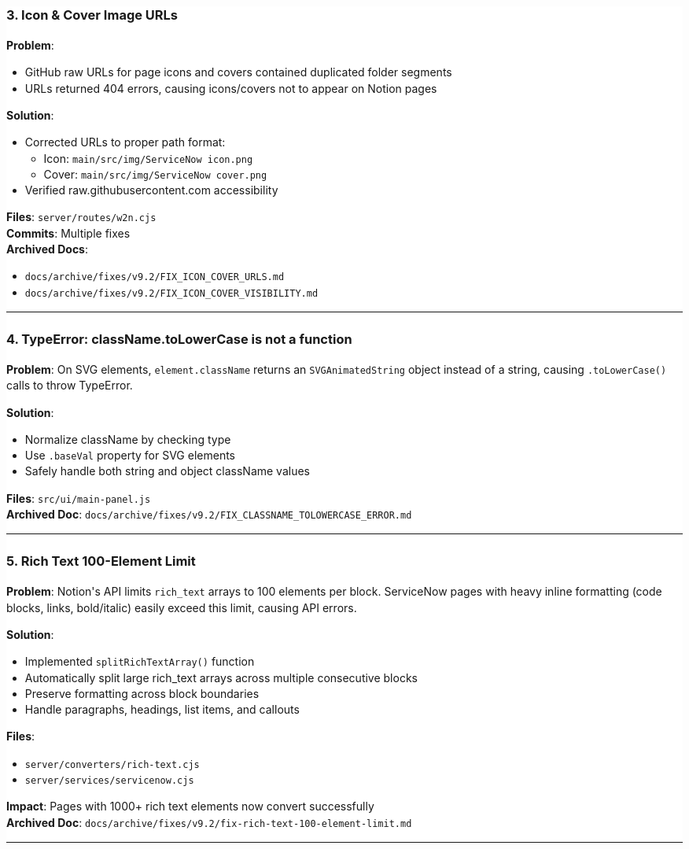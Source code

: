
### 3. Icon & Cover Image URLs

**Problem**: 
- GitHub raw URLs for page icons and covers contained duplicated folder segments
- URLs returned 404 errors, causing icons/covers not to appear on Notion pages

**Solution**:
- Corrected URLs to proper path format:
  - Icon: `main/src/img/ServiceNow icon.png`
  - Cover: `main/src/img/ServiceNow cover.png`
- Verified raw.githubusercontent.com accessibility

**Files**: `server/routes/w2n.cjs`  
**Commits**: Multiple fixes  
**Archived Docs**: 
- `docs/archive/fixes/v9.2/FIX_ICON_COVER_URLS.md`
- `docs/archive/fixes/v9.2/FIX_ICON_COVER_VISIBILITY.md`

---

### 4. TypeError: className.toLowerCase is not a function

**Problem**: On SVG elements, `element.className` returns an `SVGAnimatedString` object instead of a string, causing `.toLowerCase()` calls to throw TypeError.

**Solution**:
- Normalize className by checking type
- Use `.baseVal` property for SVG elements
- Safely handle both string and object className values

**Files**: `src/ui/main-panel.js`  
**Archived Doc**: `docs/archive/fixes/v9.2/FIX_CLASSNAME_TOLOWERCASE_ERROR.md`

---

### 5. Rich Text 100-Element Limit

**Problem**: Notion's API limits `rich_text` arrays to 100 elements per block. ServiceNow pages with heavy inline formatting (code blocks, links, bold/italic) easily exceed this limit, causing API errors.

**Solution**:
- Implemented `splitRichTextArray()` function
- Automatically split large rich_text arrays across multiple consecutive blocks
- Preserve formatting across block boundaries
- Handle paragraphs, headings, list items, and callouts

**Files**: 
- `server/converters/rich-text.cjs`
- `server/services/servicenow.cjs`

**Impact**: Pages with 1000+ rich text elements now convert successfully  
**Archived Doc**: `docs/archive/fixes/v9.2/fix-rich-text-100-element-limit.md`

---
